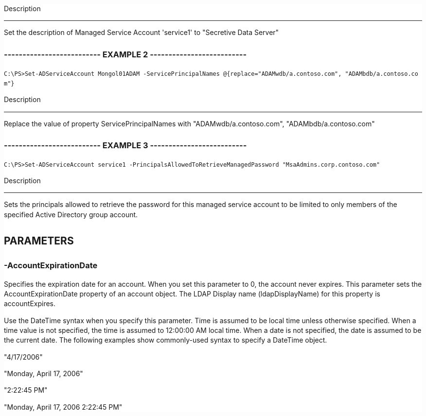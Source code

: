 Description

-----------

Set the description of Managed Service Account 'service1' to "Secretive Data Server"

### -------------------------- EXAMPLE 2 --------------------------
```
C:\PS>Set-ADServiceAccount Mongol01ADAM -ServicePrincipalNames @{replace="ADAMwdb/a.contoso.com", "ADAMbdb/a.contoso.com"}
```

Description

-----------

Replace the value of property ServicePrincipalNames with "ADAMwdb/a.contoso.com", "ADAMbdb/a.contoso.com"

### -------------------------- EXAMPLE 3 --------------------------
```
C:\PS>Set-ADServiceAccount service1 -PrincipalsAllowedToRetrieveManagedPassword "MsaAdmins.corp.contoso.com"
```

Description

-----------

Sets the principals allowed to retrieve the password for this managed service account to be limited to only members of the specified Active Directory group account.

## PARAMETERS

### -AccountExpirationDate
Specifies the expiration date for an account.
When you set this parameter to 0, the account never expires.
This parameter sets the AccountExpirationDate property of an account object.
The LDAP Display name (ldapDisplayName) for this property is accountExpires.

Use the DateTime syntax when you specify this parameter.
Time is assumed to be local time unless otherwise specified.
When a time value is not specified, the time is assumed to 12:00:00 AM local time.
When a date is not specified, the date is assumed to be the current date.
The following examples show commonly-used syntax to specify a DateTime object.

"4/17/2006"

"Monday, April 17, 2006"

"2:22:45 PM"

"Monday, April 17, 2006 2:22:45 PM"
